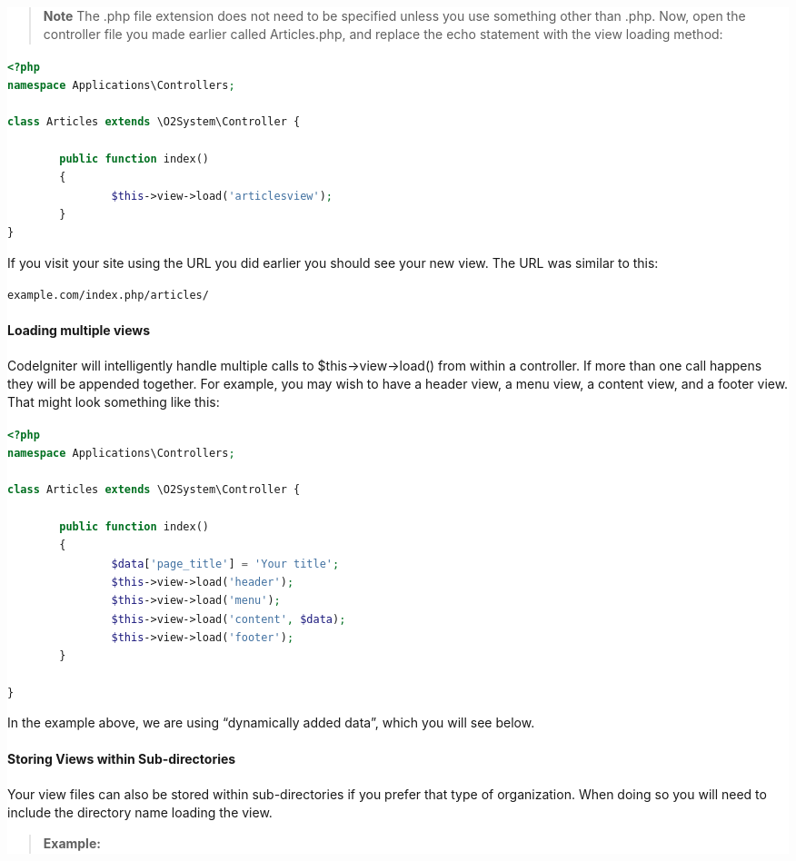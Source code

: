 > **Note**
The .php file extension does not need to be specified unless you use something other than .php.
Now, open the controller file you made earlier called Articles.php, and replace the echo statement with the view loading method:

```php
<?php
namespace Applications\Controllers;

class Articles extends \O2System\Controller {

        public function index()
        {
                $this->view->load('articlesview');
        }
}
```

If you visit your site using the URL you did earlier you should see your new view. The URL was similar to this:

``
example.com/index.php/articles/
``
#### Loading multiple views ####
CodeIgniter will intelligently handle multiple calls to $this->view->load() from within a controller. If more than one call happens they will be appended together. For example, you may wish to have a header view, a menu view, a content view, and a footer view. That might look something like this:

```php
<?php
namespace Applications\Controllers;

class Articles extends \O2System\Controller {

        public function index()
        {
                $data['page_title'] = 'Your title';
                $this->view->load('header');
                $this->view->load('menu');
                $this->view->load('content', $data);
                $this->view->load('footer');
        }

}
```

In the example above, we are using “dynamically added data”, which you will see below.

#### Storing Views within Sub-directories ####

Your view files can also be stored within sub-directories if you prefer that type of organization. When doing so you will need to include the directory name loading the view. 

> **Example:**
